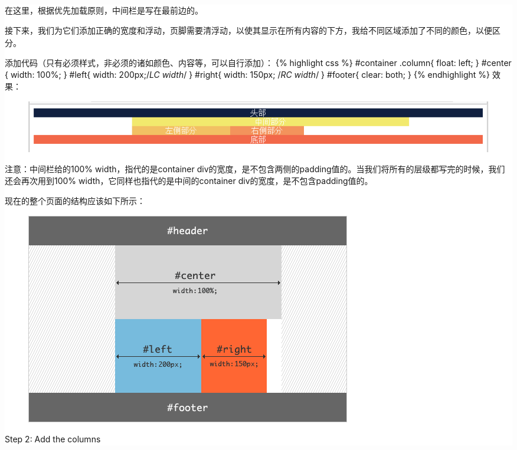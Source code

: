 在这里，根据优先加载原则，中间栏是写在最前边的。

接下来，我们为它们添加正确的宽度和浮动，页脚需要清浮动，以使其显示在所有内容的下方，我给不同区域添加了不同的颜色，以便区分。

添加代码（只有必须样式，非必须的诸如颜色、内容等，可以自行添加）：
{% highlight css %}
#container .column{
    float: left;
}
#center {
    width: 100%;
}
#left{
    width: 200px;/*LC width*/
}
#right{
    width: 150px; /*RC width*/
}
#footer{
    clear: both;
}
{% endhighlight %}
效果：
<figure>
	<a href="/images/post/2015-02-10-3.png"><img src="/images/post/2015-02-10-3.png" alt=""></a>
</figure>

注意：中间栏给的100% width，指代的是container div的宽度，是不包含两侧的padding值的。当我们将所有的层级都写完的时候，我们还会再次用到100% width，它同样也指代的是中间的container div的宽度，是不包含padding值的。

现在的整个页面的结构应该如下所示：
<figure>
	<a href="/images/post/2015-02-10-4.png"><img src="/images/post/2015-02-10-4.png" alt="Step 2: Add the columns"></a>
</figure>
Step 2: Add the columns
